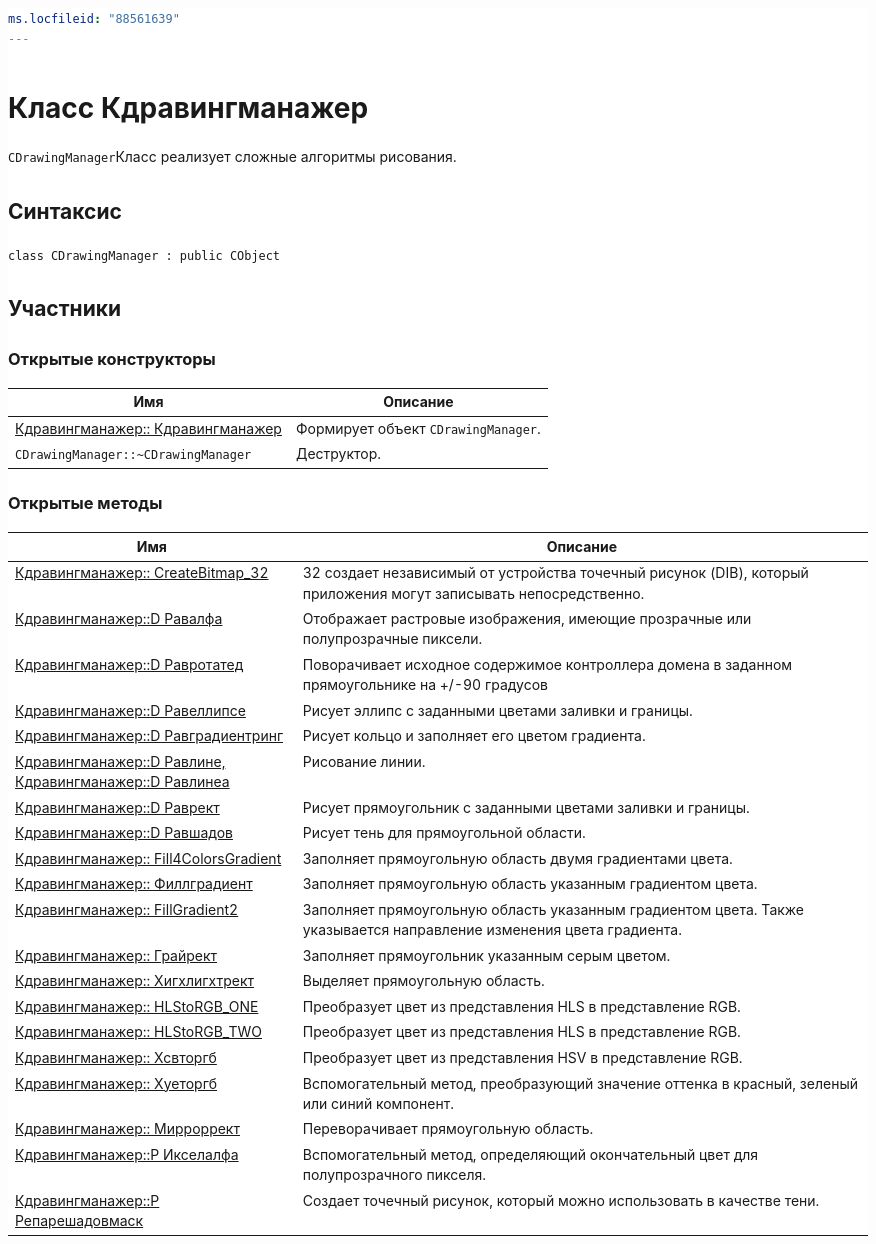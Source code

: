 ```yaml
ms.locfileid: "88561639"
---
```

# <a name="cdrawingmanager-class"></a>Класс Кдравингманажер

`CDrawingManager`Класс реализует сложные алгоритмы рисования.

## <a name="syntax"></a>Синтаксис

```
class CDrawingManager : public CObject
```

## <a name="members"></a>Участники

### <a name="public-constructors"></a>Открытые конструкторы

|Имя|Описание|
|----------|-----------------|
|[Кдравингманажер:: Кдравингманажер](#cdrawingmanager)|Формирует объект `CDrawingManager`.|
|`CDrawingManager::~CDrawingManager`|Деструктор.|

### <a name="public-methods"></a>Открытые методы

|Имя|Описание|
|----------|-----------------|
|[Кдравингманажер:: CreateBitmap_32](#createbitmap_32)|32 создает независимый от устройства точечный рисунок (DIB), который приложения могут записывать непосредственно.|
|[Кдравингманажер::D Равалфа](#drawalpha)|Отображает растровые изображения, имеющие прозрачные или полупрозрачные пиксели.|
|[Кдравингманажер::D Равротатед](#drawrotated)|Поворачивает исходное содержимое контроллера домена в заданном прямоугольнике на +/-90 градусов|
|[Кдравингманажер::D Равеллипсе](#drawellipse)|Рисует эллипс с заданными цветами заливки и границы.|
|[Кдравингманажер::D Равградиентринг](#drawgradientring)|Рисует кольцо и заполняет его цветом градиента.|
|[Кдравингманажер::D Равлине, Кдравингманажер::D Равлинеа](#drawline_cdrawingmanager__drawlinea)|Рисование линии.|
|[Кдравингманажер::D Раврект](#drawrect)|Рисует прямоугольник с заданными цветами заливки и границы.|
|[Кдравингманажер::D Равшадов](#drawshadow)|Рисует тень для прямоугольной области.|
|[Кдравингманажер:: Fill4ColorsGradient](#fill4colorsgradient)|Заполняет прямоугольную область двумя градиентами цвета.|
|[Кдравингманажер:: Филлградиент](#fillgradient)|Заполняет прямоугольную область указанным градиентом цвета.|
|[Кдравингманажер:: FillGradient2](#fillgradient2)|Заполняет прямоугольную область указанным градиентом цвета. Также указывается направление изменения цвета градиента.|
|[Кдравингманажер:: Грайрект](#grayrect)|Заполняет прямоугольник указанным серым цветом.|
|[Кдравингманажер:: Хигхлигхтрект](#highlightrect)|Выделяет прямоугольную область.|
|[Кдравингманажер:: HLStoRGB_ONE](#hlstorgb_one)|Преобразует цвет из представления HLS в представление RGB.|
|[Кдравингманажер:: HLStoRGB_TWO](#hlstorgb_two)|Преобразует цвет из представления HLS в представление RGB.|
|[Кдравингманажер:: Хсвторгб](#hsvtorgb)|Преобразует цвет из представления HSV в представление RGB.|
|[Кдравингманажер:: Хуеторгб](#huetorgb)|Вспомогательный метод, преобразующий значение оттенка в красный, зеленый или синий компонент.|
|[Кдравингманажер:: Мирроррект](#mirrorrect)|Переворачивает прямоугольную область.|
|[Кдравингманажер::P Икселалфа](#pixelalpha)|Вспомогательный метод, определяющий окончательный цвет для полупрозрачного пикселя.|
|[Кдравингманажер::P Репарешадовмаск](#prepareshadowmask)|Создает точечный рисунок, который можно использовать в качестве тени.|